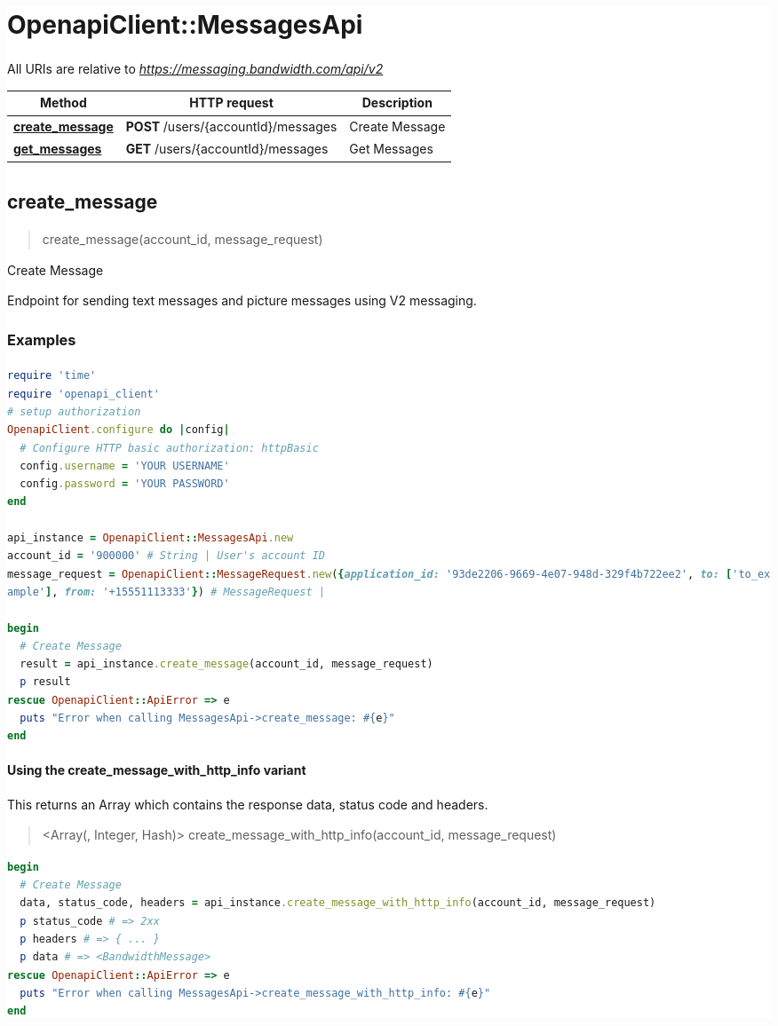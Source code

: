 # OpenapiClient::MessagesApi

All URIs are relative to *https://messaging.bandwidth.com/api/v2*

| Method | HTTP request | Description |
| ------ | ------------ | ----------- |
| [**create_message**](MessagesApi.md#create_message) | **POST** /users/{accountId}/messages | Create Message |
| [**get_messages**](MessagesApi.md#get_messages) | **GET** /users/{accountId}/messages | Get Messages |


## create_message

> <BandwidthMessage> create_message(account_id, message_request)

Create Message

Endpoint for sending text messages and picture messages using V2 messaging.

### Examples

```ruby
require 'time'
require 'openapi_client'
# setup authorization
OpenapiClient.configure do |config|
  # Configure HTTP basic authorization: httpBasic
  config.username = 'YOUR USERNAME'
  config.password = 'YOUR PASSWORD'
end

api_instance = OpenapiClient::MessagesApi.new
account_id = '900000' # String | User's account ID
message_request = OpenapiClient::MessageRequest.new({application_id: '93de2206-9669-4e07-948d-329f4b722ee2', to: ['to_example'], from: '+15551113333'}) # MessageRequest | 

begin
  # Create Message
  result = api_instance.create_message(account_id, message_request)
  p result
rescue OpenapiClient::ApiError => e
  puts "Error when calling MessagesApi->create_message: #{e}"
end
```

#### Using the create_message_with_http_info variant

This returns an Array which contains the response data, status code and headers.

> <Array(<BandwidthMessage>, Integer, Hash)> create_message_with_http_info(account_id, message_request)

```ruby
begin
  # Create Message
  data, status_code, headers = api_instance.create_message_with_http_info(account_id, message_request)
  p status_code # => 2xx
  p headers # => { ... }
  p data # => <BandwidthMessage>
rescue OpenapiClient::ApiError => e
  puts "Error when calling MessagesApi->create_message_with_http_info: #{e}"
end
```
